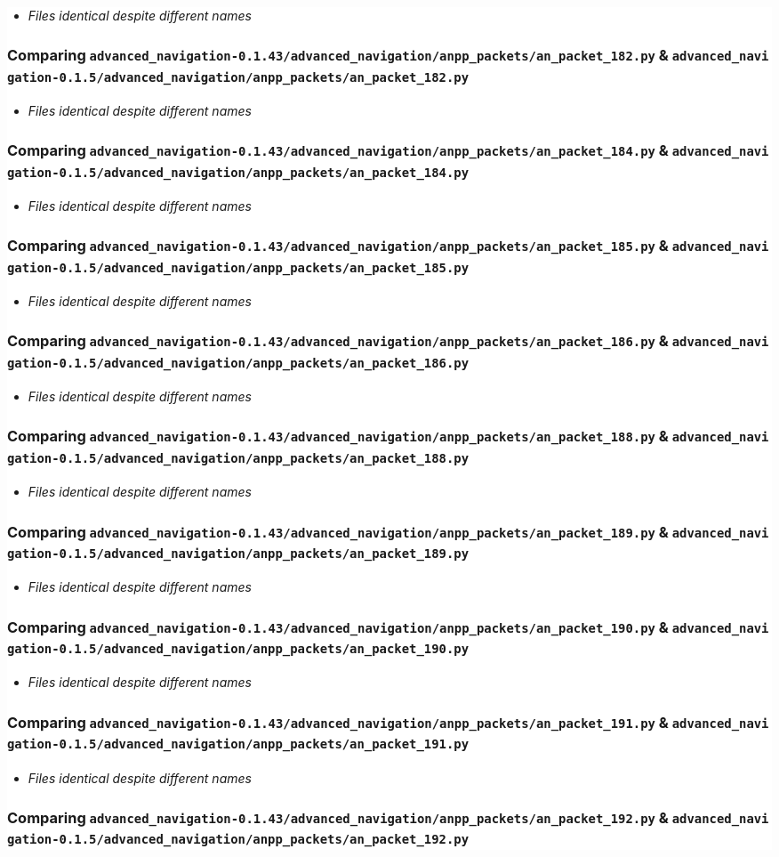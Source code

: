  * *Files identical despite different names*

### Comparing `advanced_navigation-0.1.43/advanced_navigation/anpp_packets/an_packet_182.py` & `advanced_navigation-0.1.5/advanced_navigation/anpp_packets/an_packet_182.py`

 * *Files identical despite different names*

### Comparing `advanced_navigation-0.1.43/advanced_navigation/anpp_packets/an_packet_184.py` & `advanced_navigation-0.1.5/advanced_navigation/anpp_packets/an_packet_184.py`

 * *Files identical despite different names*

### Comparing `advanced_navigation-0.1.43/advanced_navigation/anpp_packets/an_packet_185.py` & `advanced_navigation-0.1.5/advanced_navigation/anpp_packets/an_packet_185.py`

 * *Files identical despite different names*

### Comparing `advanced_navigation-0.1.43/advanced_navigation/anpp_packets/an_packet_186.py` & `advanced_navigation-0.1.5/advanced_navigation/anpp_packets/an_packet_186.py`

 * *Files identical despite different names*

### Comparing `advanced_navigation-0.1.43/advanced_navigation/anpp_packets/an_packet_188.py` & `advanced_navigation-0.1.5/advanced_navigation/anpp_packets/an_packet_188.py`

 * *Files identical despite different names*

### Comparing `advanced_navigation-0.1.43/advanced_navigation/anpp_packets/an_packet_189.py` & `advanced_navigation-0.1.5/advanced_navigation/anpp_packets/an_packet_189.py`

 * *Files identical despite different names*

### Comparing `advanced_navigation-0.1.43/advanced_navigation/anpp_packets/an_packet_190.py` & `advanced_navigation-0.1.5/advanced_navigation/anpp_packets/an_packet_190.py`

 * *Files identical despite different names*

### Comparing `advanced_navigation-0.1.43/advanced_navigation/anpp_packets/an_packet_191.py` & `advanced_navigation-0.1.5/advanced_navigation/anpp_packets/an_packet_191.py`

 * *Files identical despite different names*

### Comparing `advanced_navigation-0.1.43/advanced_navigation/anpp_packets/an_packet_192.py` & `advanced_navigation-0.1.5/advanced_navigation/anpp_packets/an_packet_192.py`
